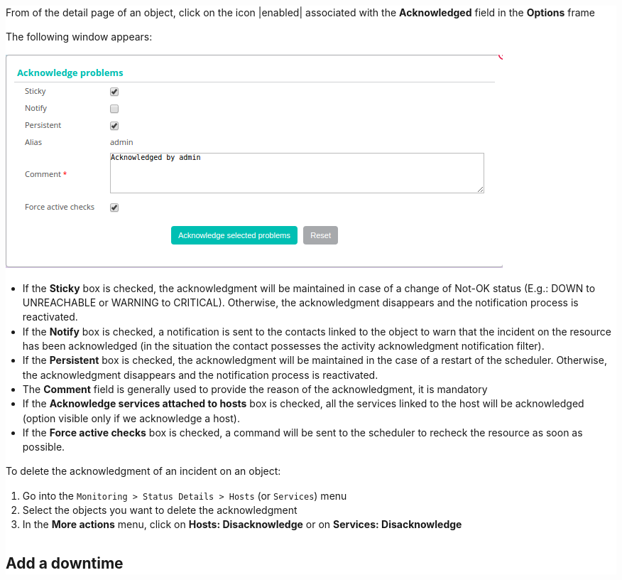 From of the detail page of an object, click on the icon |enabled| associated
with the **Acknowledged** field in the **Options** frame

</TabItem>
</Tabs>

The following window appears:

![image](../assets/alerts/acknowledged.png)

-   If the **Sticky** box is checked, the acknowledgment will be
maintained in case of a change of Not-OK status (E.g.: DOWN to
UNREACHABLE or WARNING to CRITICAL). Otherwise, the acknowledgment
disappears and the notification process is reactivated.
-   If the **Notify** box is checked, a notification is sent to the
contacts linked to the object to warn that the incident on the
resource has been acknowledged (in the situation the contact
possesses the activity acknowledgment notification filter).
-   If the **Persistent** box is checked, the acknowledgment will be
maintained in the case of a restart of the scheduler. Otherwise, the
acknowledgment disappears and the notification process is
reactivated.
-   The **Comment** field is generally used to provide the reason of the
acknowledgment, it is mandatory
-   If the **Acknowledge services attached to hosts** box is checked,
all the services linked to the host will be acknowledged (option
visible only if we acknowledge a host).
-   If the **Force active checks** box is checked, a command will be
sent to the scheduler to recheck the resource as soon as possible.

To delete the acknowledgment of an incident on an object:

1.  Go into the `Monitoring > Status Details > Hosts` (or `Services`)
menu
2.  Select the objects you want to delete the acknowledgment
3.  In the **More actions** menu, click on **Hosts: Disacknowledge** or
on **Services: Disacknowledge**

## Add a downtime
